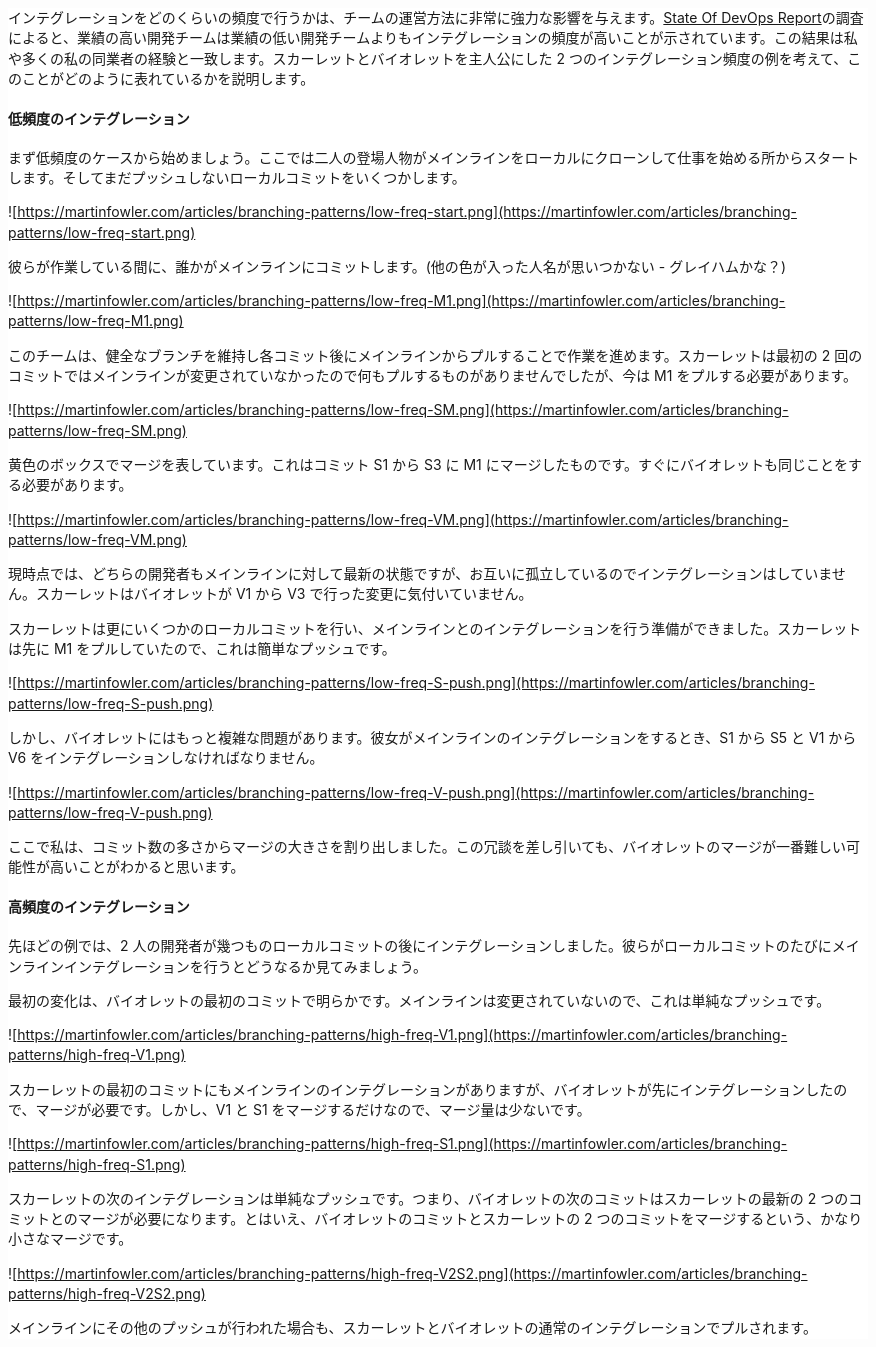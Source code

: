 インテグレーションをどのくらいの頻度で行うかは、チームの運営方法に非常に強力な影響を与えます。[State Of DevOps Report](https://martinfowler.com/bliki/StateOfDevOpsReport.html)の調査によると、業績の高い開発チームは業績の低い開発チームよりもインテグレーションの頻度が高いことが示されています。この結果は私や多くの私の同業者の経験と一致します。スカーレットとバイオレットを主人公にした 2 つのインテグレーション頻度の例を考えて、このことがどのように表れているかを説明します。

#### 低頻度のインテグレーション

まず低頻度のケースから始めましょう。ここでは二人の登場人物がメインラインをローカルにクローンして仕事を始める所からスタートします。そしてまだプッシュしないローカルコミットをいくつかします。

![https://martinfowler.com/articles/branching-patterns/low-freq-start.png](https://martinfowler.com/articles/branching-patterns/low-freq-start.png)

彼らが作業している間に、誰かがメインラインにコミットします。(他の色が入った人名が思いつかない - グレイハムかな？)

![https://martinfowler.com/articles/branching-patterns/low-freq-M1.png](https://martinfowler.com/articles/branching-patterns/low-freq-M1.png)

このチームは、健全なブランチを維持し各コミット後にメインラインからプルすることで作業を進めます。スカーレットは最初の 2 回のコミットではメインラインが変更されていなかったので何もプルするものがありませんでしたが、今は M1 をプルする必要があります。

![https://martinfowler.com/articles/branching-patterns/low-freq-SM.png](https://martinfowler.com/articles/branching-patterns/low-freq-SM.png)

黄色のボックスでマージを表しています。これはコミット S1 から S3 に M1 にマージしたものです。すぐにバイオレットも同じことをする必要があります。

![https://martinfowler.com/articles/branching-patterns/low-freq-VM.png](https://martinfowler.com/articles/branching-patterns/low-freq-VM.png)

現時点では、どちらの開発者もメインラインに対して最新の状態ですが、お互いに孤立しているのでインテグレーションはしていません。スカーレットはバイオレットが V1 から V3 で行った変更に気付いていません。

スカーレットは更にいくつかのローカルコミットを行い、メインラインとのインテグレーションを行う準備ができました。スカーレットは先に M1 をプルしていたので、これは簡単なプッシュです。

![https://martinfowler.com/articles/branching-patterns/low-freq-S-push.png](https://martinfowler.com/articles/branching-patterns/low-freq-S-push.png)

しかし、バイオレットにはもっと複雑な問題があります。彼女がメインラインのインテグレーションをするとき、S1 から S5 と V1 から V6 をインテグレーションしなければなりません。

![https://martinfowler.com/articles/branching-patterns/low-freq-V-push.png](https://martinfowler.com/articles/branching-patterns/low-freq-V-push.png)

ここで私は、コミット数の多さからマージの大きさを割り出しました。この冗談を差し引いても、バイオレットのマージが一番難しい可能性が高いことがわかると思います。

#### 高頻度のインテグレーション

先ほどの例では、2 人の開発者が幾つものローカルコミットの後にインテグレーションしました。彼らがローカルコミットのたびにメインラインインテグレーションを行うとどうなるか見てみましょう。

最初の変化は、バイオレットの最初のコミットで明らかです。メインラインは変更されていないので、これは単純なプッシュです。

![https://martinfowler.com/articles/branching-patterns/high-freq-V1.png](https://martinfowler.com/articles/branching-patterns/high-freq-V1.png)

スカーレットの最初のコミットにもメインラインのインテグレーションがありますが、バイオレットが先にインテグレーションしたので、マージが必要です。しかし、V1 と S1 をマージするだけなので、マージ量は少ないです。

![https://martinfowler.com/articles/branching-patterns/high-freq-S1.png](https://martinfowler.com/articles/branching-patterns/high-freq-S1.png)

スカーレットの次のインテグレーションは単純なプッシュです。つまり、バイオレットの次のコミットはスカーレットの最新の 2 つのコミットとのマージが必要になります。とはいえ、バイオレットのコミットとスカーレットの 2 つのコミットをマージするという、かなり小さなマージです。

![https://martinfowler.com/articles/branching-patterns/high-freq-V2S2.png](https://martinfowler.com/articles/branching-patterns/high-freq-V2S2.png)

メインラインにその他のプッシュが行われた場合も、スカーレットとバイオレットの通常のインテグレーションでプルされます。

